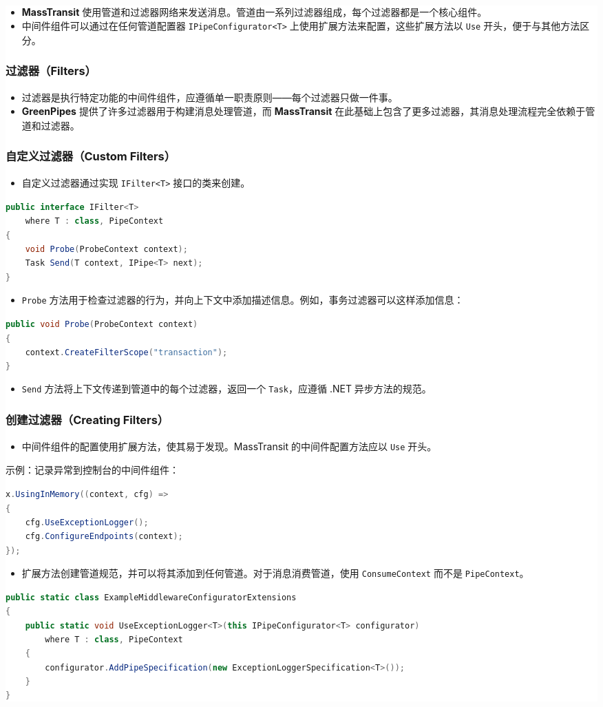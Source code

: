 - **MassTransit** 使用管道和过滤器网络来发送消息。管道由一系列过滤器组成，每个过滤器都是一个核心组件。
- 中间件组件可以通过在任何管道配置器 `IPipeConfigurator<T>` 上使用扩展方法来配置，这些扩展方法以 `Use` 开头，便于与其他方法区分。

### 过滤器（Filters）

- 过滤器是执行特定功能的中间件组件，应遵循单一职责原则——每个过滤器只做一件事。
- **GreenPipes** 提供了许多过滤器用于构建消息处理管道，而 **MassTransit** 在此基础上包含了更多过滤器，其消息处理流程完全依赖于管道和过滤器。

### 自定义过滤器（Custom Filters）

- 自定义过滤器通过实现 `IFilter<T>` 接口的类来创建。

```csharp
public interface IFilter<T>
    where T : class, PipeContext
{
    void Probe(ProbeContext context);
    Task Send(T context, IPipe<T> next);
}
```

- `Probe` 方法用于检查过滤器的行为，并向上下文中添加描述信息。例如，事务过滤器可以这样添加信息：

```csharp
public void Probe(ProbeContext context)
{
    context.CreateFilterScope("transaction");
}
```

- `Send` 方法将上下文传递到管道中的每个过滤器，返回一个 `Task`，应遵循 .NET 异步方法的规范。

### 创建过滤器（Creating Filters）

- 中间件组件的配置使用扩展方法，使其易于发现。MassTransit 的中间件配置方法应以 `Use` 开头。

示例：记录异常到控制台的中间件组件：

```csharp
x.UsingInMemory((context, cfg) =>
{
    cfg.UseExceptionLogger();
    cfg.ConfigureEndpoints(context);
});
```

- 扩展方法创建管道规范，并可以将其添加到任何管道。对于消息消费管道，使用 `ConsumeContext` 而不是 `PipeContext`。

```csharp
public static class ExampleMiddlewareConfiguratorExtensions
{
    public static void UseExceptionLogger<T>(this IPipeConfigurator<T> configurator)
        where T : class, PipeContext
    {
        configurator.AddPipeSpecification(new ExceptionLoggerSpecification<T>());
    }
}
```
